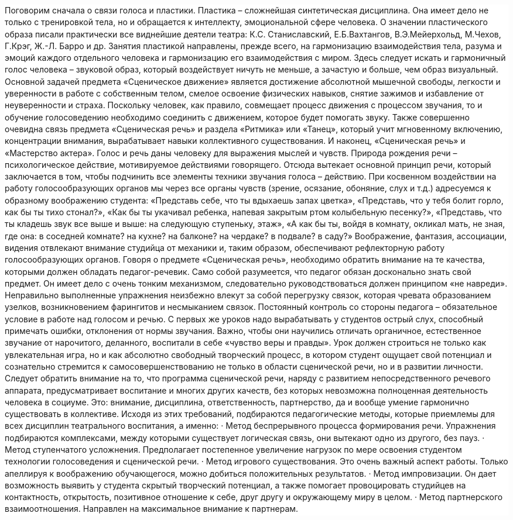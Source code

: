 Поговорим сначала о связи голоса и пластики. Пластика – сложнейшая синтетическая дисциплина. Она имеет дело не только с тренировкой тела, но и обращается к интеллекту, эмоциональной сфере человека. О значении пластического образа писали практически все виднейшие деятели театра: К.С. Станиславский, Е.Б.Вахтангов, В.Э.Мейерхольд, М.Чехов, Г.Крэг, Ж.-Л. Барро и др. Занятия пластикой направлены, прежде всего, на гармонизацию взаимодействия тела, разума и эмоций каждого отдельного человека и гармонизацию его взаимодействия с миром. Здесь следует искать и гармоничный голос человека – звуковой образ, который воздействует ничуть не меньше, а зачастую и больше, чем образ визуальный. 
Основной задачей предмета «Сценическое движение» является достижение абсолютной мышечной свободы, легкости и уверенности в работе с собственным телом, смелое освоение физических навыков, снятие зажимов и избавление от неуверенности и страха. Поскольку человек, как правило, совмещает процесс движения с процессом звучания, то и обучение голосоведению необходимо соединить с движением, которое будет помогать звуку. 
Также совершенно очевидна связь предмета «Сценическая речь» и раздела «Ритмика» или «Танец», который учит мгновенному включению, концентрации внимания, вырабатывает навыки коллективного существования.
И наконец, «Сценическая речь» и «Мастерство актера». Голос и речь даны человеку для выражения мыслей и чувств. Природа рождения речи – психологическое действие, мотивируемое действиями говорящего. Отсюда вытекает основной принцип речи, который заключается в том, чтобы подчинить все элементы техники звучания голоса – действию.
При косвенном воздействии на работу голосообразующих органов мы через все органы чувств (зрение, осязание, обоняние, слух и т.д.) адресуемся к образному воображению студента: «Представь себе, что ты вдыхаешь запах цветка», «Представь, что у тебя болит горло, как бы ты тихо стонал?», «Как бы ты укачивал ребенка, напевая закрытым ртом колыбельную песенку?», «Представь, что ты кладешь звук все выше и выше: на следующую ступеньку, этаж», «А как бы ты, войдя в комнату, окликал мать, не зная, где она: в соседней комнате? на кухне? на балконе? на чердаке? в подвале? в саду?» Воображение, фантазия, ассоциации, видения отвлекают внимание студийца от механики и, таким образом, обеспечивают рефлекторную работу голосообразующих органов.
Говоря о предмете «Сценическая речь», необходимо обратить внимание на те качества, которыми должен обладать педагог-речевик. Само собой разумеется, что педагог обязан досконально знать свой предмет. Он имеет дело с очень тонким механизмом, следовательно руководствоваться должен принципом «не навреди». Неправильно выполненные упражнения неизбежно влекут за собой перегрузку связок, которая чревата образованием узелков, возникновением фарингитов и несмыканием связок. Постоянный контроль со стороны педагога – обязательное условие в работе над голосом и речью.
С первых же уроков надо вырабатывать у студентов острый слух, способный примечать ошибки, отклонения от нормы звучания. Важно, чтобы они научились отличать органичное, естественное звучание от нарочитого, деланного, воспитали в себе «чувство веры и правды».
Урок должен строиться не только как увлекательная игра, но и как абсолютно свободный творческий процесс, в котором студент ощущает свой потенциал и сознательно стремится к самосовершенствованию не только в области сценической речи, но и в развитии личности.
Cледует обратить внимание на то, что программа сценической речи, наряду с развитием непосредственного речевого аппарата, предусматривает воспитание и многих других качеств, без которых невозможна полноценная деятельность человека в социуме. Это: внимание, дисциплина, ответственность, партнерство, да и вообще умение гармонично существовать в коллективе.
Исходя из этих требований, подбираются педагогические методы, которые приемлемы для всех дисциплин театрального воспитания, а именно:
· Метод беспрерывного процесса формирования речи. Упражнения подбираются комплексами, между которыми существует логическая связь, они вытекают одно из другого, без пауз.
· Метод ступенчатого усложнения. Предполагает постепенное увеличение нагрузок по мере освоения студентом технологии голосоведения и сценической речи.
· Метод игрового существования. Это очень важный аспект работы. Только апеллируя к воображению обучающегося, можно добиться положительных результатов.
· Метод импровизации. Он дает возможность выявить у студента скрытый творческий потенциал, а также помогает провоцировать студийцев на контактность, открытость, позитивное отношение к себе, друг другу и окружающему миру в целом.
· Метод партнерского взаимоотношения. Направлен на максимальное внимание к партнерам.